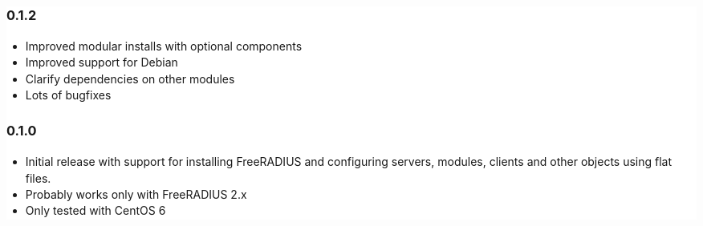 ### 0.1.2

 * Improved modular installs with optional components
 * Improved support for Debian
 * Clarify dependencies on other modules
 * Lots of bugfixes

### 0.1.0

 * Initial release with support for installing FreeRADIUS and configuring servers, modules, clients and other objects using flat files.
 * Probably works only with FreeRADIUS 2.x
 * Only tested with CentOS 6

